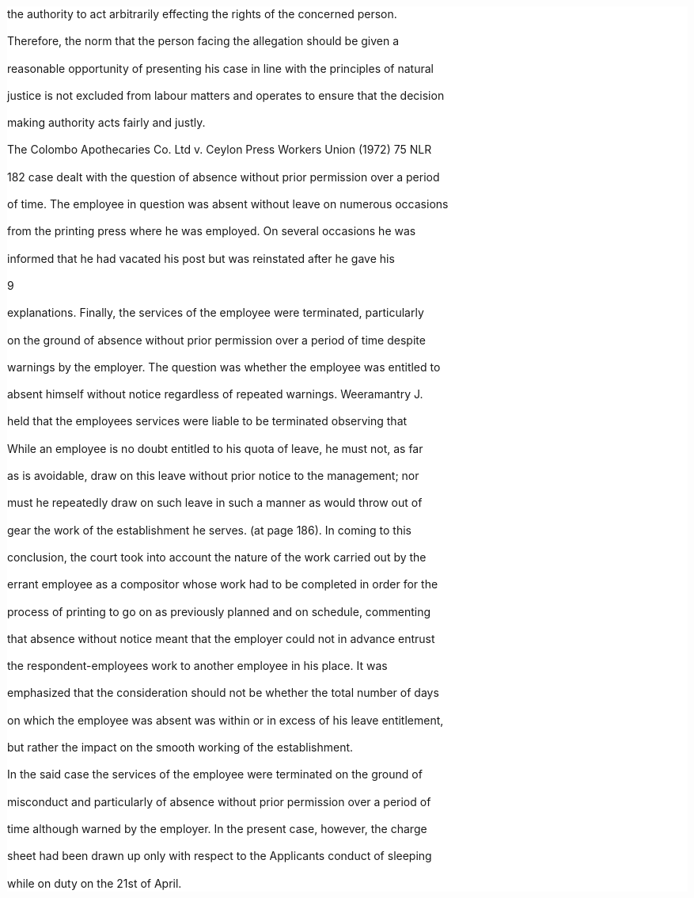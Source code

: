 the authority to act arbitrarily effecting the rights of the concerned person.

Therefore, the norm that the person facing the allegation should be given a

reasonable opportunity of presenting his case in line with the principles of natural

justice is not excluded from labour matters and operates to ensure that the decision

making authority acts fairly and justly.

The Colombo Apothecaries Co. Ltd v. Ceylon Press Workers Union (1972) 75 NLR

182 case dealt with the question of absence without prior permission over a period

of time. The employee in question was absent without leave on numerous occasions

from the printing press where he was employed. On several occasions he was

informed that he had vacated his post but was reinstated after he gave his

9

explanations. Finally, the services of the employee were terminated, particularly

on the ground of absence without prior permission over a period of time despite

warnings by the employer. The question was whether the employee was entitled to

absent himself without notice regardless of repeated warnings. Weeramantry J.

held that the employees services were liable to be terminated observing that

While an employee is no doubt entitled to his quota of leave, he must not, as far

as is avoidable, draw on this leave without prior notice to the management; nor

must he repeatedly draw on such leave in such a manner as would throw out of

gear the work of the establishment he serves. (at page 186). In coming to this

conclusion, the court took into account the nature of the work carried out by the

errant employee as a compositor whose work had to be completed in order for the

process of printing to go on as previously planned and on schedule, commenting

that absence without notice meant that the employer could not in advance entrust

the respondent-employees work to another employee in his place. It was

emphasized that the consideration should not be whether the total number of days

on which the employee was absent was within or in excess of his leave entitlement,

but rather the impact on the smooth working of the establishment.

In the said case the services of the employee were terminated on the ground of

misconduct and particularly of absence without prior permission over a period of

time although warned by the employer. In the present case, however, the charge

sheet had been drawn up only with respect to the Applicants conduct of sleeping

while on duty on the 21st of April.
